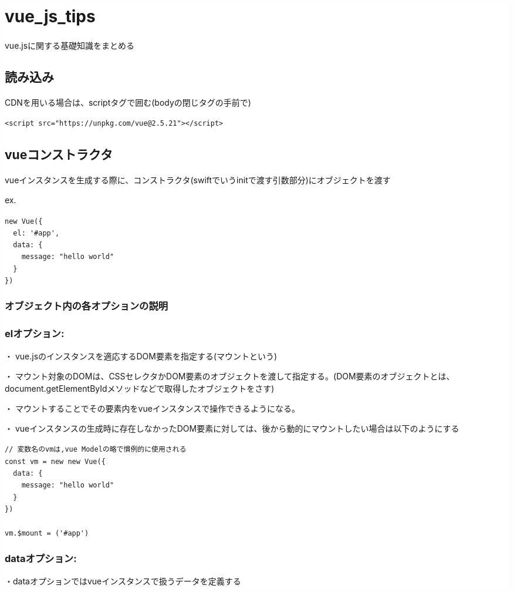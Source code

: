 # vue_js_tips
vue.jsに関する基礎知識をまとめる


## 読み込み

CDNを用いる場合は、scriptタグで囲む(bodyの閉じタグの手前で)
```
<script src="https://unpkg.com/vue@2.5.21"></script>
```

## vueコンストラクタ

vueインスタンスを生成する際に、コンストラクタ(swiftでいうinitで渡す引数部分)にオブジェクトを渡す

ex.
```
new Vue({
  el: '#app',
  data: {
    message: "hello world"
  }
})
```

### オブジェクト内の各オプションの説明

 

### elオプション: 

・ vue.jsのインスタンスを適応するDOM要素を指定する(マウントという)

・ マウント対象のDOMは、CSSセレクタかDOM要素のオブジェクトを渡して指定する。(DOM要素のオブジェクトとは、document.getElementByIdメソッドなどで取得したオブジェクトをさす)

・ マウントすることでその要素内をvueインスタンスで操作できるようになる。

・ vueインスタンスの生成時に存在しなかったDOM要素に対しては、後から動的にマウントしたい場合は以下のようにする

```
// 変数名のvmは,vue Modelの略で慣例的に使用される
const vm = new new Vue({
  data: {
    message: "hello world"
  }
})

vm.$mount = ('#app')
```

### dataオプション:

・dataオプションではvueインスタンスで扱うデータを定義する
